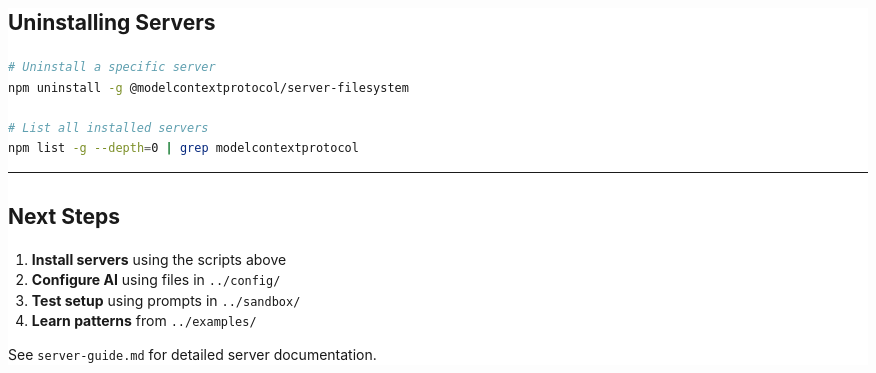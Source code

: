 
## Uninstalling Servers

```bash
# Uninstall a specific server
npm uninstall -g @modelcontextprotocol/server-filesystem

# List all installed servers
npm list -g --depth=0 | grep modelcontextprotocol
```

---

## Next Steps

1. **Install servers** using the scripts above
2. **Configure AI** using files in `../config/`
3. **Test setup** using prompts in `../sandbox/`
4. **Learn patterns** from `../examples/`

See `server-guide.md` for detailed server documentation.
